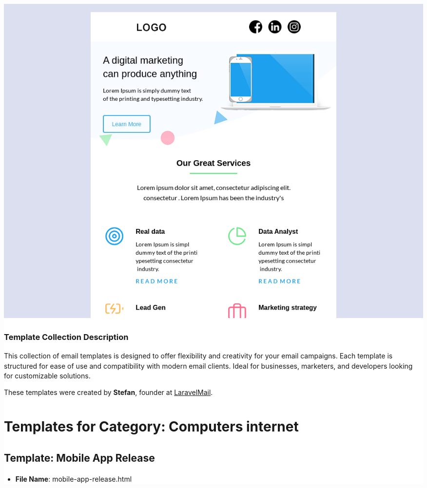 ![Thumbnail for IT Services](./it-services.png)

### Template Collection Description
This collection of email templates is designed to offer flexibility and creativity for your email campaigns. Each template is structured for ease of use and compatibility with modern email clients. Ideal for businesses, marketers, and developers looking for customizable solutions.

These templates were created by **Stefan**, founder at [LaravelMail](https://laravelmail.com).

# Templates for Category: Computers internet

## Template: Mobile App Release
- **File Name**: mobile-app-release.html